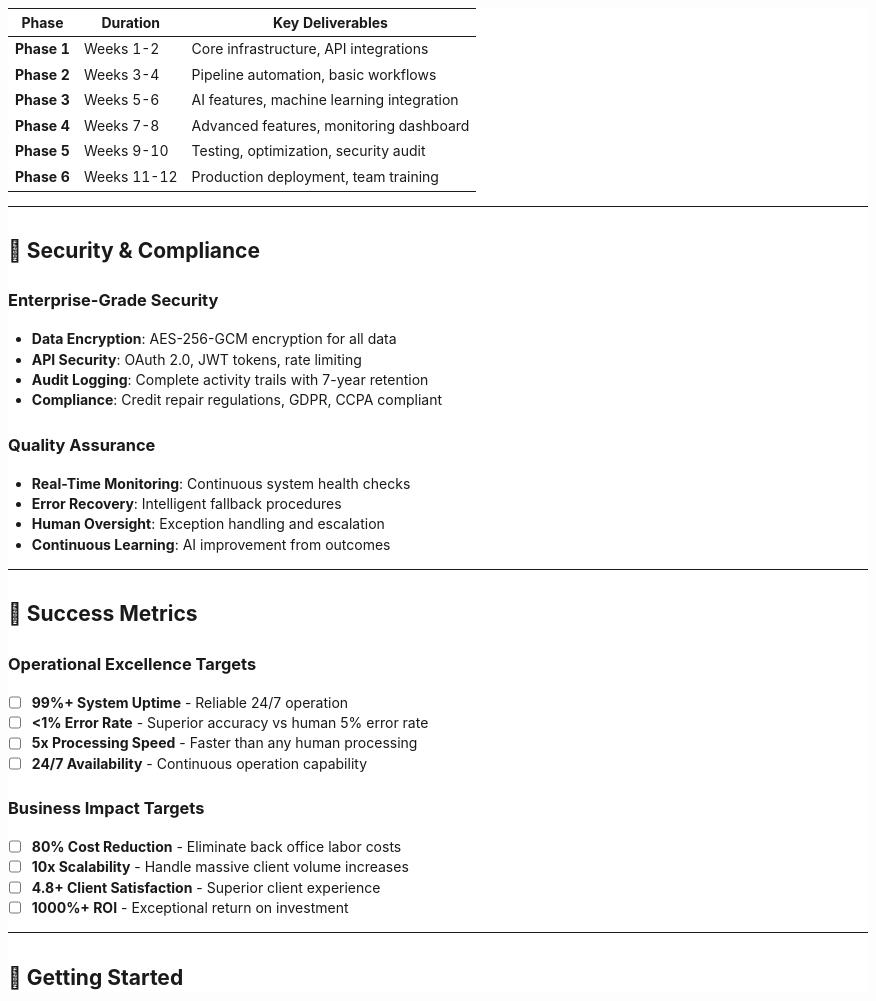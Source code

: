 | Phase       | Duration    | Key Deliverables                          |
| ----------- | ----------- | ----------------------------------------- |
| **Phase 1** | Weeks 1-2   | Core infrastructure, API integrations     |
| **Phase 2** | Weeks 3-4   | Pipeline automation, basic workflows      |
| **Phase 3** | Weeks 5-6   | AI features, machine learning integration |
| **Phase 4** | Weeks 7-8   | Advanced features, monitoring dashboard   |
| **Phase 5** | Weeks 9-10  | Testing, optimization, security audit     |
| **Phase 6** | Weeks 11-12 | Production deployment, team training      |

---

## 🔐 Security & Compliance

### **Enterprise-Grade Security**

- **Data Encryption**: AES-256-GCM encryption for all data
- **API Security**: OAuth 2.0, JWT tokens, rate limiting
- **Audit Logging**: Complete activity trails with 7-year retention
- **Compliance**: Credit repair regulations, GDPR, CCPA compliant

### **Quality Assurance**

- **Real-Time Monitoring**: Continuous system health checks
- **Error Recovery**: Intelligent fallback procedures
- **Human Oversight**: Exception handling and escalation
- **Continuous Learning**: AI improvement from outcomes

---

## 🎯 Success Metrics

### **Operational Excellence Targets**

- [ ] **99%+ System Uptime** - Reliable 24/7 operation
- [ ] **<1% Error Rate** - Superior accuracy vs human 5% error rate
- [ ] **5x Processing Speed** - Faster than any human processing
- [ ] **24/7 Availability** - Continuous operation capability

### **Business Impact Targets**

- [ ] **80% Cost Reduction** - Eliminate back office labor costs
- [ ] **10x Scalability** - Handle massive client volume increases
- [ ] **4.8+ Client Satisfaction** - Superior client experience
- [ ] **1000%+ ROI** - Exceptional return on investment

---

## 🚀 Getting Started
